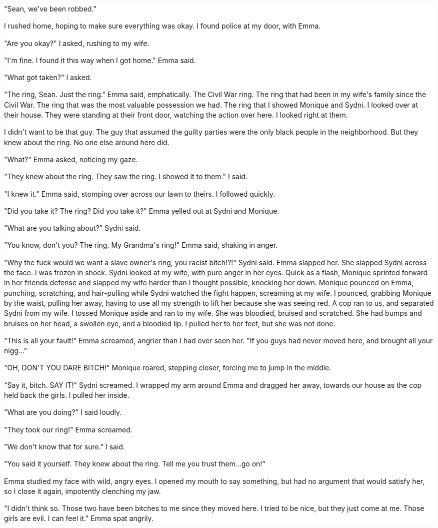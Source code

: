 "Sean, we've been robbed." 

I rushed home, hoping to make sure everything was okay. I found police at my door, with Emma. 

"Are you okay?" I asked, rushing to my wife. 

"I'm fine. I found it this way when I got home." Emma said. 

"What got taken?" I asked. 

"The ring, Sean. Just the ring." Emma said, emphatically. The Civil War ring. The ring that had been in my wife's family since the Civil War. The ring that was the most valuable possession we had. The ring that I showed Monique and Sydni. I looked over at their house. They were standing at their front door, watching the action over here. I looked right at them. 

I didn't want to be that guy. The guy that assumed the guilty parties were the only black people in the neighborhood. But they knew about the ring. No one else around here did. 

"What?" Emma asked, noticing my gaze. 

"They knew about the ring. They saw the ring. I showed it to them." I said. 

"I knew it." Emma said, stomping over across our lawn to theirs. I followed quickly. 

"Did you take it? The ring? Did you take it?" Emma yelled out at Sydni and Monique. 

"What are you talking about?" Sydni said. 

"You know, don't you? The ring. My Grandma's ring!" Emma said, shaking in anger. 

"Why the fuck would we want a slave owner's ring, you racist bitch!?!" Sydni said. Emma slapped her. She slapped Sydni across the face. I was frozen in shock. Sydni looked at my wife, with pure anger in her eyes. Quick as a flash, Monique sprinted forward in her friends defense and slapped my wife harder than I thought possible, knocking her down. Monique pounced on Emma, punching, scratching, and hair-pulling while Sydni watched the fight happen, screaming at my wife. I pounced, grabbing Monique by the waist, pulling her away, having to use all my strength to lift her because she was seeing red. A cop ran to us, and separated Sydni from my wife. I tossed Monique aside and ran to my wife. She was bloodied, bruised and scratched. She had bumps and bruises on her head, a swollen eye, and a bloodied lip. I pulled her to her feet, but she was not done. 

"This is all your fault!" Emma screamed, angrier than I had ever seen her. "If you guys had never moved here, and brought all your nigg..." 

"OH, DON'T YOU DARE BITCH!" Monique roared, stepping closer, forcing me to jump in the middle. 

"Say it, bitch. SAY IT!" Sydni screamed. I wrapped my arm around Emma and dragged her away, towards our house as the cop held back the girls. I pulled her inside. 

"What are you doing?" I said loudly. 

"They took our ring!" Emma screamed. 

"We don't know that for sure." I said. 

"You said it yourself. They knew about the ring. Tell me you trust them...go on!" 

Emma studied my face with wild, angry eyes. I opened my mouth to say something, but had no argument that would satisfy her, so I close it again, impotently clenching my jaw. 

"I didn't think so. Those two have been bitches to me since they moved here. I tried to be nice, but they just come at me. Those girls are evil. I can feel it." Emma spat angrily. 
